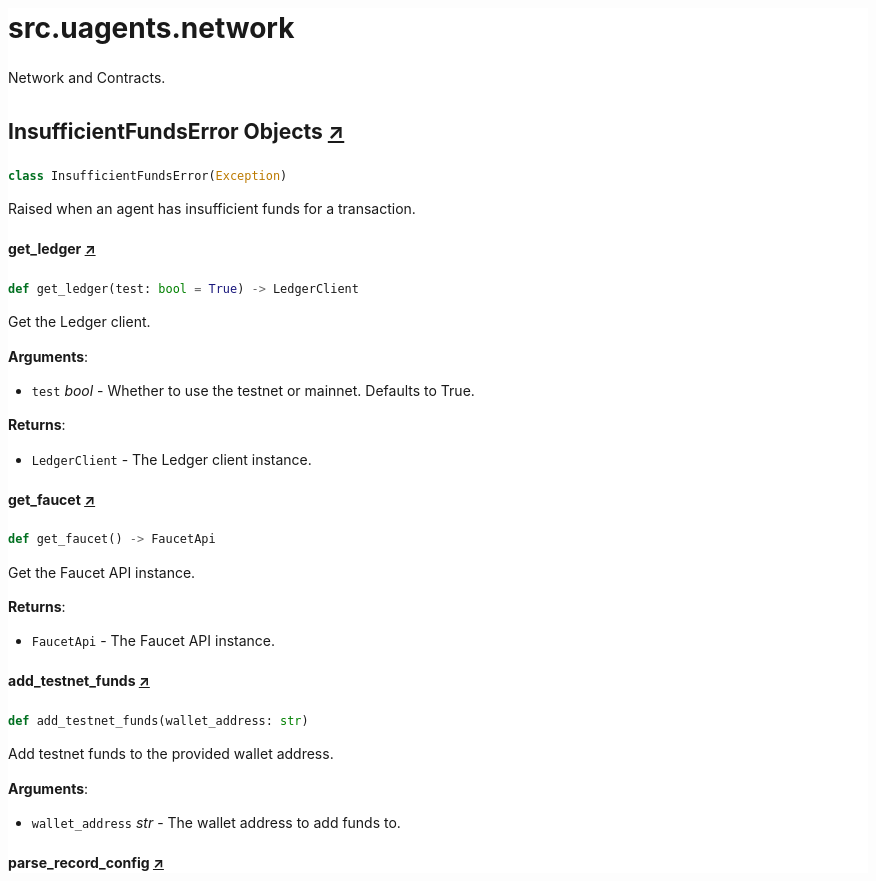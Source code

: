 # src.uagents.network

Network and Contracts.

## InsufficientFundsError Objects [↗](https://github.com/fetchai/uAgents/blob/main/python/src/uagents/network.py#L47)

```python
class InsufficientFundsError(Exception)
```

Raised when an agent has insufficient funds for a transaction.

#### get_ledger [↗](https://github.com/fetchai/uAgents/blob/main/python/src/uagents/network.py#L64)

```python
def get_ledger(test: bool = True) -> LedgerClient
```

Get the Ledger client.

**Arguments**:

- `test` _bool_ - Whether to use the testnet or mainnet. Defaults to True.

**Returns**:

- `LedgerClient` - The Ledger client instance.

#### get_faucet [↗](https://github.com/fetchai/uAgents/blob/main/python/src/uagents/network.py#L79)

```python
def get_faucet() -> FaucetApi
```

Get the Faucet API instance.

**Returns**:

- `FaucetApi` - The Faucet API instance.

#### add_testnet_funds [↗](https://github.com/fetchai/uAgents/blob/main/python/src/uagents/network.py#L89)

```python
def add_testnet_funds(wallet_address: str)
```

Add testnet funds to the provided wallet address.

**Arguments**:

- `wallet_address` _str_ - The wallet address to add funds to.

#### parse_record_config [↗](https://github.com/fetchai/uAgents/blob/main/python/src/uagents/network.py#L101)
